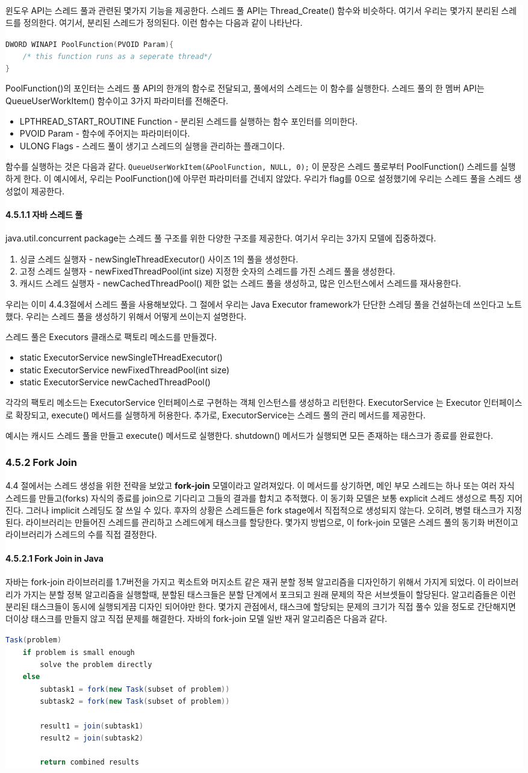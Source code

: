 윈도우 API는 스레드 풀과 관련된 몇가지 기능을 제공한다. 스레드 풀 API는 Thread_Create() 함수와 비슷하다. 여기서 우리는 몇가지 분리된 스레드를 정의한다. 여기서, 분리된 스레드가 정의된다. 이런 함수는 다음과 같이 나타난다.
```c
DWORD WINAPI PoolFunction(PVOID Param){
    /* this function runs as a seperate thread*/
}
```

PoolFunction()의 포인터는 스레드 풀 API의 한개의 함수로 전달되고, 풀에서의 스레드는 이 함수를 실행한다. 스레드 풀의 한 멤버 API는 QueueUserWorkItem() 함수이고 3가지 파라미터를 전해준다.
- LPTHREAD_START_ROUTINE Function - 분리된 스레드를 실행하는 함수 포인터를 의미한다.
- PVOID Param - 함수에 주어지는 파라미터이다.
- ULONG Flags - 스레드 풀이 생기고 스레드의 실행을 관리하는 플래그이다.

함수를 실행하는 것은 다음과 같다.
`QueueUserWorkItem(&PoolFunction, NULL, 0);`
이 문장은 스레드 풀로부터 PoolFunction() 스레드를 실행하게 한다. 이 예시에서, 우리는 PoolFunction()에 아무런 파라미터를 건네지 않았다. 우리가 flag를 0으로 설정했기에 우리는 스레드 풀을 스레드 생성없이 제공한다. 

#### 4.5.1.1 자바 스레드 풀

java.util.concurrent package는 스레드 풀 구조를 위한 다양한 구조를 제공한다. 여기서 우리는 3가지 모델에 집중하겠다.

1. 싱글 스레드 실행자 - newSingleThreadExecutor() 사이즈 1의 풀을 생성한다.
2. 고정 스레드 실행자 - newFixedThreadPool(int size) 지정한 숫자의 스레드를 가진 스레드 풀을 생성한다.
3. 캐시드 스레드 실행자 - newCachedThreadPool() 제한 없는 스레드 풀을 생성하고, 많은 인스턴스에서 스레드를 재사용한다.

우리는 이미 4.4.3절에서 스레드 풀을 사용해보았다. 그 절에서 우리는 Java Executor framework가 단단한 스레딩 풀을 건설하는데 쓰인다고 노트했다. 우리는 스레드 풀을 생성하기 위해서 어떻게 쓰이는지 설명한다.

스레드 풀은 Executors 클래스로 팩토리 메소드를 만들겠다.

- static ExecutorService newSingleTHreadExecutor()
- static ExecutorService newFixedThreadPool(int size)
- static ExecutorService newCachedThreadPool()

각각의 팩토리 메소드는 ExecutorService 인터페이스로 구현하는 객체 인스턴스를 생성하고 리턴한다. ExecutorService 는 Executor 인터페이스로 확장되고, execute() 메서드를 실행하게 허용한다. 추가로, ExecutorService는 스레드 풀의 관리 메서드를 제공한다.

예시는 캐시드 스레드 풀을 만들고 execute() 메서드로 실행한다. shutdown() 메서드가 실행되면 모든 존재하는 태스크가 종료를 완료한다.

### 4.5.2 Fork Join

4.4 절에서는 스레드 생성을 위한 전략을 보았고 **fork-join** 모델이라고 알려져있다. 이 메서드를 상기하면, 메인 부모 스레드는 하나 또는 여러 자식 스레드를 만들고(forks) 자식의 종료를 join으로 기다리고 그들의 결과를 합치고 추적했다. 이 동기화 모델은 보통 explicit 스레드 생성으로 특징 지어진다. 그러나 implicit 스레딩도 잘 쓰일 수 있다. 후자의 상황은 스레드들은 fork stage에서 직접적으로 생성되지 않는다. 오히려, 병렬 태스크가 지정된다. 라이브러리는 만들어진 스레드를 관리하고 스레드에게 태스크를 할당한다. 몇가지 방법으로, 이 fork-join 모델은 스레드 풀의 동기화 버전이고 라이브러리가 스레드의 수를 직접 결정한다.

#### 4.5.2.1 Fork Join in Java

자바는 fork-join 라이브러리를 1.7버전을 가지고 퀵소트와 머지소트 같은 재귀 분할 정복 알고리즘을 디자인하기 위해서 가지게 되었다. 이 라이브러리가 가지는 분할 정복 알고리즘을 실행할때, 분할된 태스크들은 분할 단계에서 포크되고 원래 문제의 작은 서브셋들이 할당된다. 알고리즘들은 이런 분리된 태스크들이 동시에 실행되게끔 디자인 되어야만 한다. 몇가지 관점에서, 태스크에 할당되는 문제의 크기가 직접 풀수 있을 정도로 간단해지면 더이상 태스크를 만들지 않고 직접 문제를 해결한다. 자바의 fork-join 모델 일반 재귀 알고리즘은 다음과 같다.
```java
Task(problem)
    if problem is small enough
        solve the problem directly
    else
        subtask1 = fork(new Task(subset of problem))
        subtask2 = fork(new Task(subset of problem))

        result1 = join(subtask1)
        result2 = join(subtask2)

        return combined results
```
